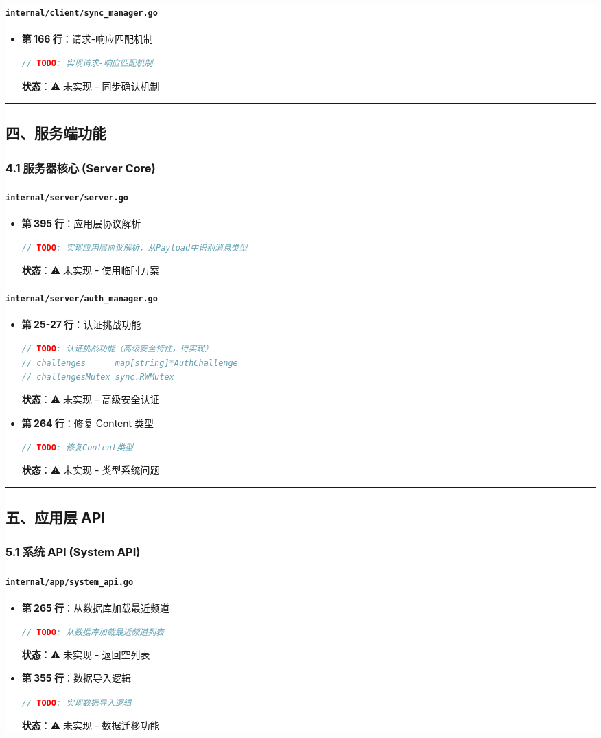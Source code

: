 #### `internal/client/sync_manager.go`
- **第 166 行**：请求-响应匹配机制
  ```go
  // TODO: 实现请求-响应匹配机制
  ```
  **状态**：⚠️ 未实现 - 同步确认机制

---

## 四、服务端功能

### 4.1 服务器核心 (Server Core)

#### `internal/server/server.go`
- **第 395 行**：应用层协议解析
  ```go
  // TODO: 实现应用层协议解析，从Payload中识别消息类型
  ```
  **状态**：⚠️ 未实现 - 使用临时方案

#### `internal/server/auth_manager.go`
- **第 25-27 行**：认证挑战功能
  ```go
  // TODO: 认证挑战功能（高级安全特性，待实现）
  // challenges      map[string]*AuthChallenge
  // challengesMutex sync.RWMutex
  ```
  **状态**：⚠️ 未实现 - 高级安全认证

- **第 264 行**：修复 Content 类型
  ```go
  // TODO: 修复Content类型
  ```
  **状态**：⚠️ 未实现 - 类型系统问题

---

## 五、应用层 API

### 5.1 系统 API (System API)

#### `internal/app/system_api.go`
- **第 265 行**：从数据库加载最近频道
  ```go
  // TODO: 从数据库加载最近频道列表
  ```
  **状态**：⚠️ 未实现 - 返回空列表

- **第 355 行**：数据导入逻辑
  ```go
  // TODO: 实现数据导入逻辑
  ```
  **状态**：⚠️ 未实现 - 数据迁移功能
